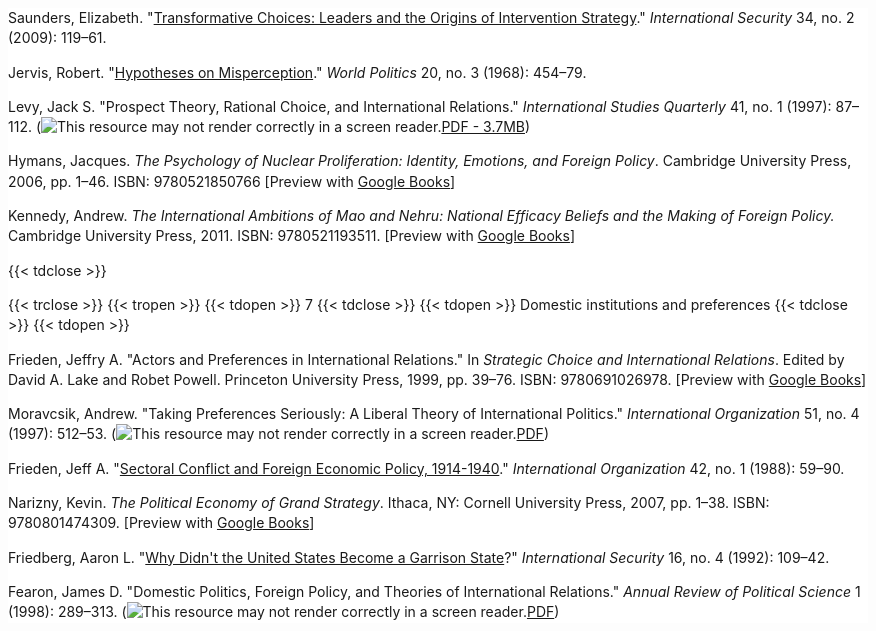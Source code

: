 Saunders, Elizabeth. "[Transformative Choices: Leaders and the Origins of Intervention Strategy](https://direct.mit.edu/isec/article/34/2/119/11967/Transformative-Choices-Leaders-and-the-Origins-of)." _International Security_ 34, no. 2 (2009): 119–61.

Jervis, Robert. "[Hypotheses on Misperception](http://www.jstor.org/stable/2009777)." _World Politics_ 20, no. 3 (1968): 454–79.

Levy, Jack S. "Prospect Theory, Rational Choice, and International Relations." _International Studies Quarterly_ 41, no. 1 (1997): 87–112. (![This resource may not render correctly in a screen reader.](/images/inacessible.gif)[PDF - 3.7MB](https://www.jstor.org/stable/2600908?seq=1#metadata_info_tab_contents))

Hymans, Jacques. _The Psychology of Nuclear Proliferation: Identity, Emotions, and Foreign Policy_. Cambridge University Press, 2006, pp. 1–46. ISBN: 9780521850766 \[Preview with [Google Books](http://books.google.com/books?id=EoNoZom3TIwC&pg=Pafrontcover)\]

Kennedy, Andrew. _The International Ambitions of Mao and Nehru: National Efficacy Beliefs and the Making of Foreign Policy._ Cambridge University Press, 2011. ISBN: 9780521193511. \[Preview with [Google Books](http://books.google.com/books?id=U0onSobrkREC&pg=PAfrontcover)\]


{{< tdclose >}}

{{< trclose >}}
{{< tropen >}}
{{< tdopen >}}
7
{{< tdclose >}}
{{< tdopen >}}
Domestic institutions and preferences
{{< tdclose >}}
{{< tdopen >}}


Frieden, Jeffry A. "Actors and Preferences in International Relations." In _Strategic Choice and International Relations_. Edited by David A. Lake and Robet Powell. Princeton University Press, 1999, pp. 39–76. ISBN: 9780691026978. \[Preview with [Google Books](http://books.google.co.in/books?id=fce5nqEVz4IC&pg=PA39&redir_esc=y#v=onepage&q&f=false)\]

Moravcsik, Andrew. "Taking Preferences Seriously: A Liberal Theory of International Politics." _International Organization_ 51, no. 4 (1997): 512–53. (![This resource may not render correctly in a screen reader.](/images/inacessible.gif)[PDF](http://www.princeton.edu/~amoravcs/library/preferences.pdf))

Frieden, Jeff A. "[Sectoral Conflict and Foreign Economic Policy, 1914-1940](http://www.jstor.org/stable/2706770)." _International Organization_ 42, no. 1 (1988): 59–90.

Narizny, Kevin. _The Political Economy of Grand Strategy_. Ithaca, NY: Cornell University Press, 2007, pp. 1–38. ISBN: 9780801474309. \[Preview with [Google Books](http://books.google.com/books?id=Idrk5x94wH0C&pg=PAfrontcover)\]

Friedberg, Aaron L. "[Why Didn't the United States Become a Garrison State](http://www.jstor.org/stable/2539189)?" _International Security_ 16, no. 4 (1992): 109–42.

Fearon, James D. "Domestic Politics, Foreign Policy, and Theories of International Relations." _Annual Review of Political Science_ 1 (1998): 289–313. (![This resource may not render correctly in a screen reader.](/images/inacessible.gif)[PDF](https://www.annualreviews.org/doi/full/10.1146/annurev.polisci.1.1.289))
